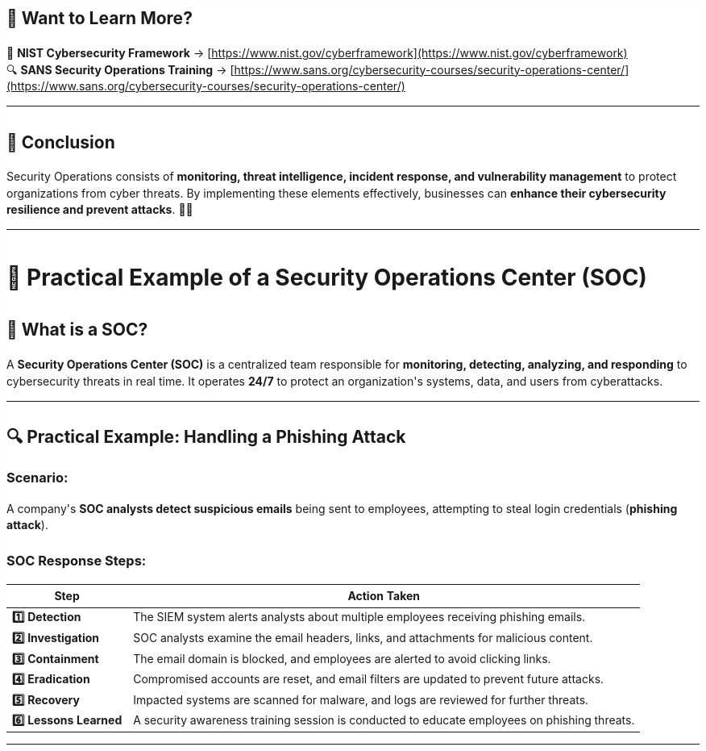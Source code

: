 
## 🚀 Want to Learn More?  

📖 **NIST Cybersecurity Framework** → [https://www.nist.gov/cyberframework](https://www.nist.gov/cyberframework)  
🔍 **SANS Security Operations Training** → [https://www.sans.org/cybersecurity-courses/security-operations-center/](https://www.sans.org/cybersecurity-courses/security-operations-center/)  

---

## 🎯 Conclusion  

Security Operations consists of **monitoring, threat intelligence, incident response, and vulnerability management** to protect organizations from cyber threats. By implementing these elements effectively, businesses can **enhance their cybersecurity resilience and prevent attacks**. 🔐🚀  

---

# 🏢 Practical Example of a Security Operations Center (SOC)  

## 📌 What is a SOC?  
A **Security Operations Center (SOC)** is a centralized team responsible for **monitoring, detecting, analyzing, and responding** to cybersecurity threats in real time. It operates **24/7** to protect an organization's systems, data, and users from cyberattacks.  

---

## 🔍 Practical Example: Handling a Phishing Attack  

### **Scenario:**  
A company's **SOC analysts detect suspicious emails** being sent to employees, attempting to steal login credentials (**phishing attack**).  

### **SOC Response Steps:**  

| **Step** | **Action Taken** |
|---------|----------------|
| **1️⃣ Detection** | The SIEM system alerts analysts about multiple employees receiving phishing emails. |
| **2️⃣ Investigation** | SOC analysts examine the email headers, links, and attachments for malicious content. |
| **3️⃣ Containment** | The email domain is blocked, and employees are alerted to avoid clicking links. |
| **4️⃣ Eradication** | Compromised accounts are reset, and email filters are updated to prevent future attacks. |
| **5️⃣ Recovery** | Impacted systems are scanned for malware, and logs are reviewed for further threats. |
| **6️⃣ Lessons Learned** | A security awareness training session is conducted to educate employees on phishing threats. |

---
